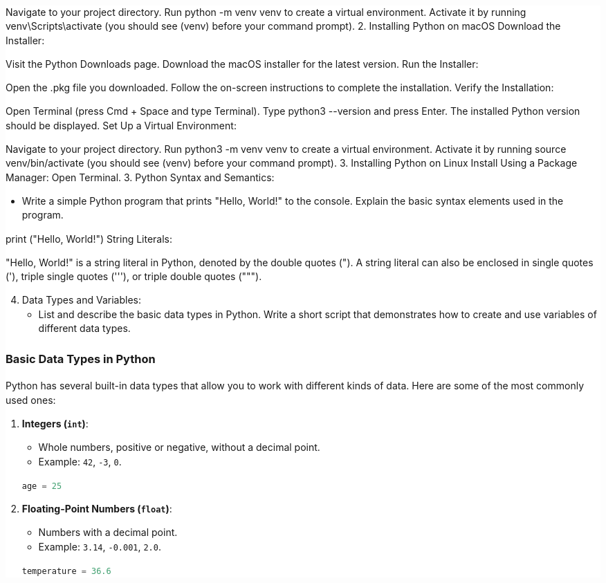 Navigate to your project directory.
Run python -m venv venv to create a virtual environment.
Activate it by running venv\Scripts\activate (you should see (venv) before your command prompt).
2. Installing Python on macOS
Download the Installer:

Visit the Python Downloads page.
Download the macOS installer for the latest version.
Run the Installer:

Open the .pkg file you downloaded.
Follow the on-screen instructions to complete the installation.
Verify the Installation:

Open Terminal (press Cmd + Space and type Terminal).
Type python3 --version and press Enter. The installed Python version should be displayed.
Set Up a Virtual Environment:

Navigate to your project directory.
Run python3 -m venv venv to create a virtual environment.
Activate it by running source venv/bin/activate (you should see (venv) before your command prompt).
3. Installing Python on Linux
Install Using a Package Manager:
Open Terminal.
3. Python Syntax and Semantics:
   - Write a simple Python program that prints "Hello, World!" to the console. Explain the basic syntax elements used in the program.

   print ("Hello, World!")
   String Literals:

"Hello, World!" is a string literal in Python, denoted by the double quotes (").
A string literal can also be enclosed in single quotes ('), triple single quotes ('''), or triple double quotes (""").

4. Data Types and Variables:
   - List and describe the basic data types in Python. Write a short script that demonstrates how to create and use variables of different data types.
### **Basic Data Types in Python**

Python has several built-in data types that allow you to work with different kinds of data. Here are some of the most commonly used ones:

1. **Integers (`int`)**: 
   - Whole numbers, positive or negative, without a decimal point.
   - Example: `42`, `-3`, `0`.

   ```python
   age = 25
   ```

2. **Floating-Point Numbers (`float`)**:
   - Numbers with a decimal point.
   - Example: `3.14`, `-0.001`, `2.0`.

   ```python
   temperature = 36.6
   ```

